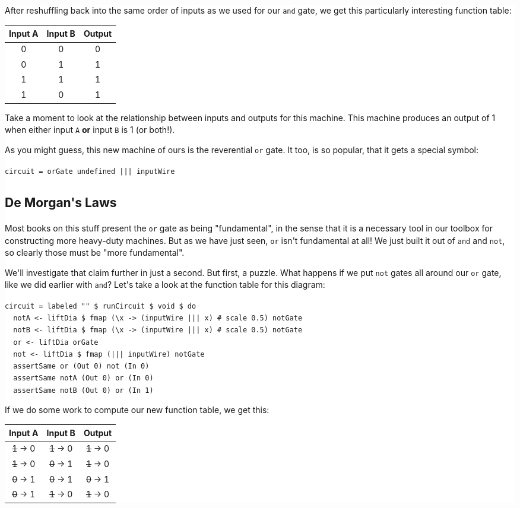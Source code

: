 After reshuffling back into the same order of inputs as we used for our `and`
gate, we get this particularly interesting function table:

| Input A | Input B | Output |
|:-------:|:-------:|:------:|
| 0       | 0       | 0      |
| 0       | 1       | 1      |
| 1       | 1       | 1      |
| 1       | 0       | 1      |

Take a moment to look at the relationship between inputs and outputs for this
machine. This machine produces an output of 1 when either input `A` **or** input
`B` is 1 (or both!).

As you might guess, this new machine of ours is the reverential `or` gate. It
too, is so popular, that it gets a special symbol:

``` {#or_gate}
circuit = orGate undefined ||| inputWire
```


## De Morgan's Laws

Most books on this stuff present the `or` gate as being "fundamental", in the
sense that it is a necessary tool in our toolbox for constructing more
heavy-duty machines. But as we have just seen, `or` isn't fundamental at all! We
just built it out of `and` and `not`, so clearly those must be "more
fundamental".

We'll investigate that claim further in just a second. But first, a puzzle. What
happens if we put `not` gates all around our `or` gate, like we did earlier with
`and`? Let's take a look at the function table for this diagram:

``` {#not_not_or_not}
circuit = labeled "" $ runCircuit $ void $ do
  notA <- liftDia $ fmap (\x -> (inputWire ||| x) # scale 0.5) notGate
  notB <- liftDia $ fmap (\x -> (inputWire ||| x) # scale 0.5) notGate
  or <- liftDia orGate
  not <- liftDia $ fmap (||| inputWire) notGate
  assertSame or (Out 0) not (In 0)
  assertSame notA (Out 0) or (In 0)
  assertSame notB (Out 0) or (In 1)
```

If we do some work to compute our new function table, we get this:

| Input A | Input B | Output |
|:-------:|:-------:|:------:|
| ~~1~~ &rarr; 0       | ~~1~~ &rarr; 0       | ~~1~~ &rarr; 0      |
| ~~1~~ &rarr; 0       | ~~0~~ &rarr; 1       | ~~1~~ &rarr; 0      |
| ~~0~~ &rarr; 1       | ~~0~~ &rarr; 1       | ~~0~~ &rarr; 1      |
| ~~0~~ &rarr; 1       | ~~1~~ &rarr; 0       | ~~1~~ &rarr; 0      |
